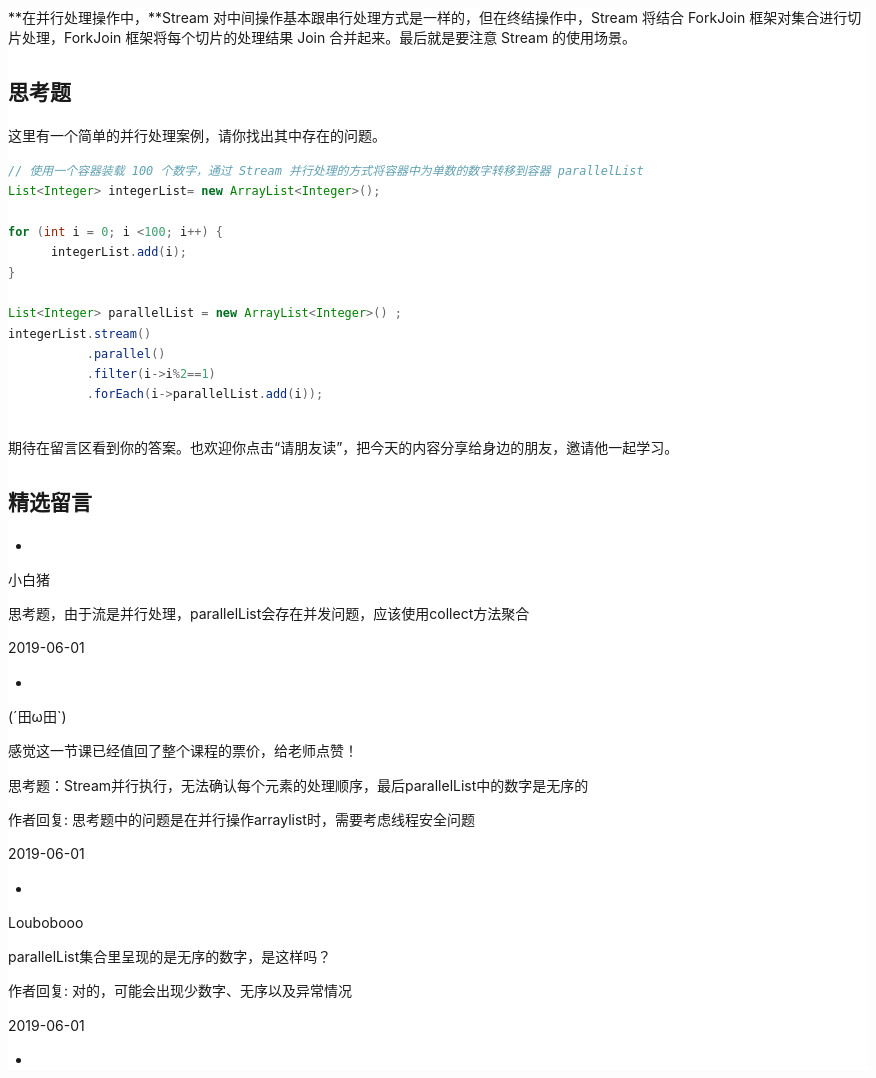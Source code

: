 **在并行处理操作中，**Stream 对中间操作基本跟串行处理方式是一样的，但在终结操作中，Stream 将结合 ForkJoin 框架对集合进行切片处理，ForkJoin 框架将每个切片的处理结果 Join 合并起来。最后就是要注意 Stream 的使用场景。

## 思考题

这里有一个简单的并行处理案例，请你找出其中存在的问题。

```java
// 使用一个容器装载 100 个数字，通过 Stream 并行处理的方式将容器中为单数的数字转移到容器 parallelList
List<Integer> integerList= new ArrayList<Integer>();
 
for (int i = 0; i <100; i++) {
      integerList.add(i);
}
 
List<Integer> parallelList = new ArrayList<Integer>() ;
integerList.stream()
           .parallel()
           .filter(i->i%2==1)
           .forEach(i->parallelList.add(i));
 
```

期待在留言区看到你的答案。也欢迎你点击“请朋友读”，把今天的内容分享给身边的朋友，邀请他一起学习。



## 精选留言

- 

  小白猪

  思考题，由于流是并行处理，parallelList会存在并发问题，应该使用collect方法聚合

  2019-06-01

- 

  (´田ω田`)

  感觉这一节课已经值回了整个课程的票价，给老师点赞！

  思考题：Stream并行执行，无法确认每个元素的处理顺序，最后parallelList中的数字是无序的

  作者回复: 思考题中的问题是在并行操作arraylist时，需要考虑线程安全问题

  2019-06-01

- 

  Loubobooo

  parallelList集合里呈现的是无序的数字，是这样吗？

  作者回复: 对的，可能会出现少数字、无序以及异常情况

  2019-06-01

- 
